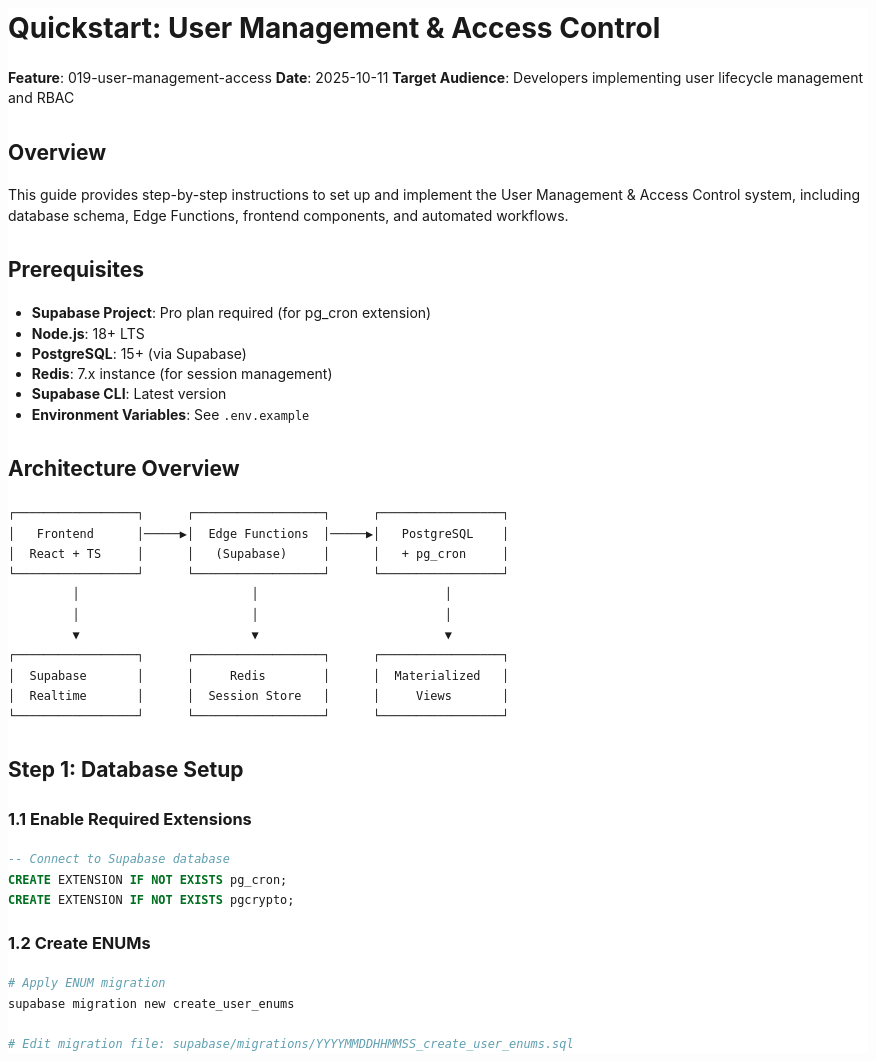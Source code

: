 # Quickstart: User Management & Access Control

**Feature**: 019-user-management-access
**Date**: 2025-10-11
**Target Audience**: Developers implementing user lifecycle management and RBAC

## Overview

This guide provides step-by-step instructions to set up and implement the User Management & Access Control system, including database schema, Edge Functions, frontend components, and automated workflows.

## Prerequisites

- **Supabase Project**: Pro plan required (for pg_cron extension)
- **Node.js**: 18+ LTS
- **PostgreSQL**: 15+ (via Supabase)
- **Redis**: 7.x instance (for session management)
- **Supabase CLI**: Latest version
- **Environment Variables**: See `.env.example`

## Architecture Overview

```
┌─────────────────┐      ┌──────────────────┐      ┌─────────────────┐
│   Frontend      │─────▶│  Edge Functions  │─────▶│   PostgreSQL    │
│  React + TS     │      │   (Supabase)     │      │   + pg_cron     │
└─────────────────┘      └──────────────────┘      └─────────────────┘
         │                        │                          │
         │                        │                          │
         ▼                        ▼                          ▼
┌─────────────────┐      ┌──────────────────┐      ┌─────────────────┐
│  Supabase       │      │     Redis        │      │  Materialized   │
│  Realtime       │      │  Session Store   │      │     Views       │
└─────────────────┘      └──────────────────┘      └─────────────────┘
```

## Step 1: Database Setup

### 1.1 Enable Required Extensions

```sql
-- Connect to Supabase database
CREATE EXTENSION IF NOT EXISTS pg_cron;
CREATE EXTENSION IF NOT EXISTS pgcrypto;
```

### 1.2 Create ENUMs

```bash
# Apply ENUM migration
supabase migration new create_user_enums

# Edit migration file: supabase/migrations/YYYYMMDDHHMMSS_create_user_enums.sql
```
